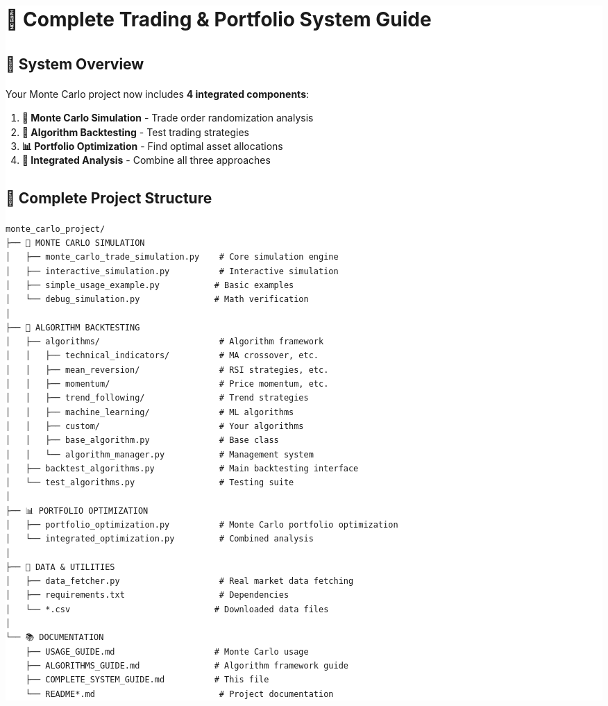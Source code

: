 # 🚀 Complete Trading & Portfolio System Guide

## 🎯 **System Overview**

Your Monte Carlo project now includes **4 integrated components**:

1. **🎲 Monte Carlo Simulation** - Trade order randomization analysis
2. **🤖 Algorithm Backtesting** - Test trading strategies  
3. **📊 Portfolio Optimization** - Find optimal asset allocations
4. **🔗 Integrated Analysis** - Combine all three approaches

## 📁 **Complete Project Structure**

```
monte_carlo_project/
├── 🎲 MONTE CARLO SIMULATION
│   ├── monte_carlo_trade_simulation.py    # Core simulation engine
│   ├── interactive_simulation.py          # Interactive simulation
│   ├── simple_usage_example.py           # Basic examples
│   └── debug_simulation.py               # Math verification
│
├── 🤖 ALGORITHM BACKTESTING  
│   ├── algorithms/                        # Algorithm framework
│   │   ├── technical_indicators/          # MA crossover, etc.
│   │   ├── mean_reversion/                # RSI strategies, etc.
│   │   ├── momentum/                      # Price momentum, etc.
│   │   ├── trend_following/               # Trend strategies
│   │   ├── machine_learning/              # ML algorithms
│   │   ├── custom/                        # Your algorithms
│   │   ├── base_algorithm.py              # Base class
│   │   └── algorithm_manager.py           # Management system
│   ├── backtest_algorithms.py             # Main backtesting interface
│   └── test_algorithms.py                 # Testing suite
│
├── 📊 PORTFOLIO OPTIMIZATION
│   ├── portfolio_optimization.py          # Monte Carlo portfolio optimization
│   └── integrated_optimization.py         # Combined analysis
│
├── 📡 DATA & UTILITIES
│   ├── data_fetcher.py                    # Real market data fetching
│   ├── requirements.txt                   # Dependencies
│   └── *.csv                             # Downloaded data files
│
└── 📚 DOCUMENTATION
    ├── USAGE_GUIDE.md                    # Monte Carlo usage
    ├── ALGORITHMS_GUIDE.md               # Algorithm framework guide
    ├── COMPLETE_SYSTEM_GUIDE.md          # This file
    └── README*.md                         # Project documentation
```
